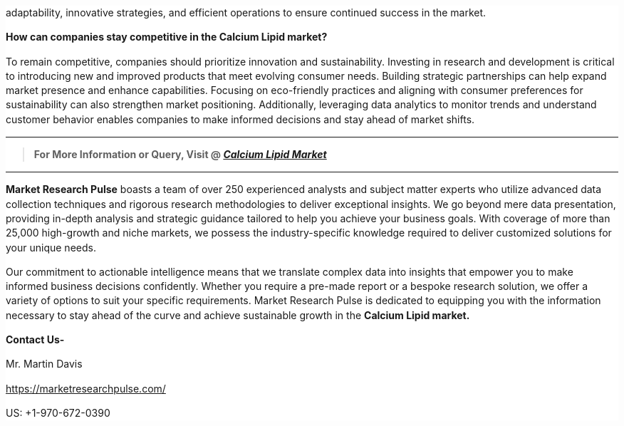 adaptability, innovative strategies, and efficient operations to ensure continued success in the market.</p><p><strong>How can companies stay competitive in the Calcium Lipid market?</strong></p><p>To remain competitive, companies should prioritize innovation and sustainability. Investing in research and development is critical to introducing new and improved products that meet evolving consumer needs. Building strategic partnerships can help expand market presence and enhance capabilities. Focusing on eco-friendly practices and aligning with consumer preferences for sustainability can also strengthen market positioning. Additionally, leveraging data analytics to monitor trends and understand customer behavior enables companies to make informed decisions and stay ahead of market shifts.</p><hr /><blockquote><p><strong>For More Information or Query, Visit @&nbsp;<em><a href="https://marketresearchpulse.com/report/114745/calcium-lipid-market?utm_source=Linkedin&utm_medium=021">Calcium Lipid Market</a></em></strong></p></blockquote><hr /><p><strong>Market Research Pulse</strong> boasts a team of over 250 experienced analysts and subject matter experts who utilize advanced data collection techniques and rigorous research methodologies to deliver exceptional insights. We go beyond mere data presentation, providing in-depth analysis and strategic guidance tailored to help you achieve your business goals. With coverage of more than 25,000 high-growth and niche markets, we possess the industry-specific knowledge required to deliver customized solutions for your unique needs.</p><p>Our commitment to actionable intelligence means that we translate complex data into insights that empower you to make informed business decisions confidently. Whether you require a pre-made report or a bespoke research solution, we offer a variety of options to suit your specific requirements. Market Research Pulse is dedicated to equipping you with the information necessary to stay ahead of the curve and achieve sustainable growth in the <strong>Calcium Lipid market.</strong></p><p><strong>Contact Us-</strong></p><p>Mr. Martin Davis</p><p>https://marketresearchpulse.com/</p><p>US: +1-970-672-0390</p>
